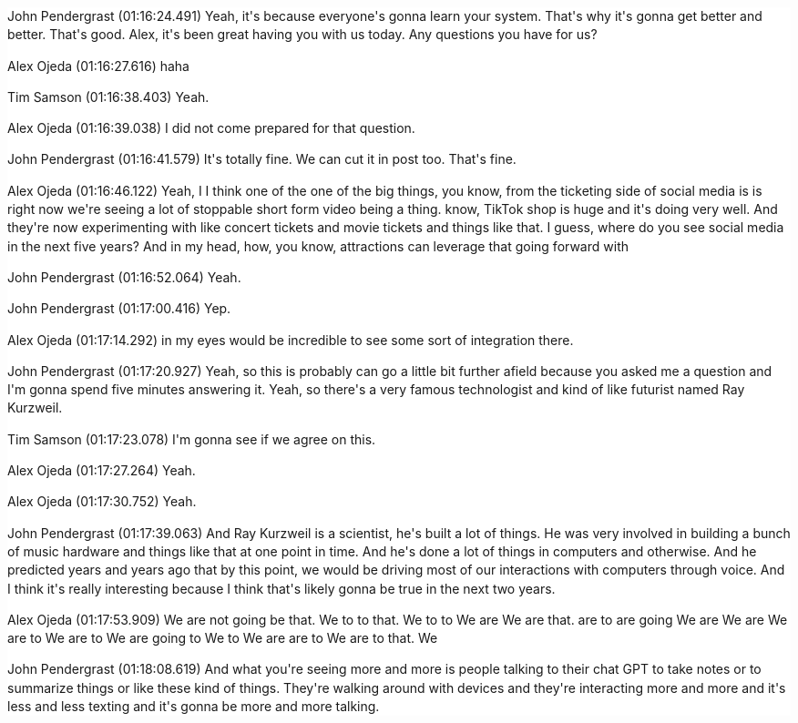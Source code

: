 John Pendergrast (01:16:24.491)
Yeah, it's because everyone's gonna learn your system. That's why it's gonna get better and better. That's good. Alex, it's been great having you with us today. Any questions you have for us?

Alex Ojeda (01:16:27.616)
haha

Tim Samson (01:16:38.403)
Yeah.

Alex Ojeda (01:16:39.038)
I did not come prepared for that question.

John Pendergrast (01:16:41.579)
It's totally fine. We can cut it in post too. That's fine.

Alex Ojeda (01:16:46.122)
Yeah, I I think one of the one of the big things, you know, from the ticketing side of social media is is right now we're seeing a lot of stoppable short form video being a thing. know, TikTok shop is huge and it's doing very well. And they're now experimenting with like concert tickets and movie tickets and things like that. I guess, where do you see social media in the next five years? And in my head, how, you know, attractions can leverage that going forward with

John Pendergrast (01:16:52.064)
Yeah.

John Pendergrast (01:17:00.416)
Yep.

Alex Ojeda (01:17:14.292)
in my eyes would be incredible to see some sort of integration there.

John Pendergrast (01:17:20.927)
Yeah, so this is probably can go a little bit further afield because you asked me a question and I'm gonna spend five minutes answering it. Yeah, so there's a very famous technologist and kind of like futurist named Ray Kurzweil.

Tim Samson (01:17:23.078)
I'm gonna see if we agree on this.

Alex Ojeda (01:17:27.264)
Yeah.

Alex Ojeda (01:17:30.752)
Yeah.

John Pendergrast (01:17:39.063)
And Ray Kurzweil is a scientist, he's built a lot of things. He was very involved in building a bunch of music hardware and things like that at one point in time. And he's done a lot of things in computers and otherwise. And he predicted years and years ago that by this point, we would be driving most of our interactions with computers through voice. And I think it's really interesting because I think that's likely gonna be true in the next two years.

Alex Ojeda (01:17:53.909)
We are not going be that. We to to that. We to to We are We are that. are to are going We are We are We are to We are to We are going to We to We are are to We are to that. We

John Pendergrast (01:18:08.619)
And what you're seeing more and more is people talking to their chat GPT to take notes or to summarize things or like these kind of things. They're walking around with devices and they're interacting more and more and it's less and less texting and it's gonna be more and more talking.
